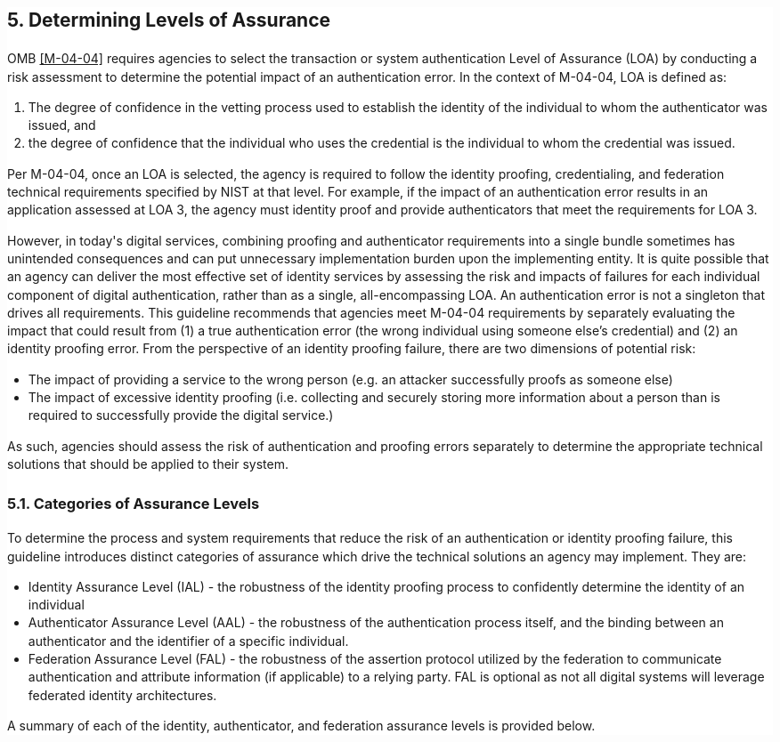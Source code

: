 <a name="sec5"></a>

<div class="breaker"></div>

## 5. Determining Levels of Assurance

OMB [[M-04-04]](#M-04-04) requires agencies to select the transaction or system authentication Level of Assurance (LOA) by conducting a risk assessment to determine the potential impact of an authentication error. In the context of M-04-04, LOA is defined as:

1. The degree of confidence in the vetting process used to establish the identity of the individual to whom the authenticator was issued, and
2. the degree of confidence that the individual who uses the credential is the individual to whom the credential was issued.

Per M-04-04, once an LOA is selected, the agency is required to follow the identity proofing, credentialing, and federation technical requirements specified by NIST at that level. For example, if the impact of an authentication error results in an application assessed at LOA 3, the agency must identity proof and provide authenticators that meet the requirements for LOA 3.

However, in today's digital services, combining proofing and authenticator requirements into a single bundle sometimes has unintended consequences and can put unnecessary implementation burden upon the implementing entity. It is quite possible that an agency can deliver the most effective set of identity services by assessing the risk and impacts of failures for each individual component of digital authentication, rather than as a single, all-encompassing LOA. An authentication error is not a singleton that drives all requirements. This guideline recommends that agencies meet M-04-04 requirements by separately evaluating the impact that could result from (1) a true authentication error (the wrong individual using someone else’s credential) and (2) an identity proofing error. From the perspective of an identity proofing failure, there are two dimensions of potential risk:

*  The impact of providing a service to the wrong person (e.g. an attacker successfully proofs as someone else)
*  The impact of excessive identity proofing (i.e. collecting and securely storing more information about a person than is required to successfully provide the digital service.)

As such, agencies should assess the risk of authentication and proofing errors separately to determine the appropriate technical solutions that should be applied to their system. 

### 5.1. Categories of Assurance Levels

To determine the process and system requirements that reduce the risk of an authentication or identity proofing failure, this guideline introduces distinct categories of assurance which drive the technical solutions an agency may implement. They are:

* Identity Assurance Level (IAL) - the robustness of the identity proofing process to confidently determine the identity of an individual  
* Authenticator Assurance Level (AAL) - the robustness of the authentication process itself, and the binding between an authenticator and the identifier of a specific individual.
* Federation Assurance Level (FAL) - the robustness of the assertion protocol utilized by the federation to communicate authentication and attribute information (if applicable) to a relying party. FAL is optional as not all digital systems will leverage federated identity architectures.

A summary of each of the identity, authenticator, and federation assurance levels is provided below.
